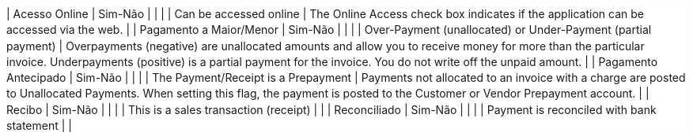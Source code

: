 |          Acesso Online          |       Sim-Não        |                                                                                                                                                            |                    |                                                  |                                Can be accessed online                                |                                                                                                                                                                                                                                                                                                                      The Online Access check box indicates if the application can be accessed via the web.                                                                                                                                                                                                                                                                                                                      |
|     Pagamento a Maior/Menor     |       Sim-Não        |                                                                                                                                                            |                    |                                                  |            Over-Payment (unallocated) or Under-Payment (partial payment)             |                                                                                                                                                                                                                                                   Overpayments (negative) are unallocated amounts and allow you to receive money for more than the particular invoice. Underpayments (positive) is a partial payment for the invoice. You do not write off the unpaid amount.                                                                                                                                                                                                                                                   |
|      Pagamento Antecipado       |       Sim-Não        |                                                                                                                                                            |                    |                                                  |                         The Payment/Receipt is a Prepayment                          |                                                                                                                                                                                                                                                                       Payments not allocated to an invoice with a charge are posted to Unallocated Payments. When setting this flag, the payment is posted to the Customer or Vendor Prepayment account.                                                                                                                                                                                                                                                                        |
|             Recibo              |       Sim-Não        |                                                                                                                                                            |                    |                                                  |                        This is a sales transaction (receipt)                         |                                                                                                                                                                                                                                                                                                                                                                                                                                                                                                                                                                                                                                                                                                                                 |
|          Reconciliado           |       Sim-Não        |                                                                                                                                                            |                    |                                                  |                      Payment is reconciled with bank statement                       |                                                                                                                                                                                                                                                                                                                                                                                                                                                                                                                                                                                                                                                                                                                                 |